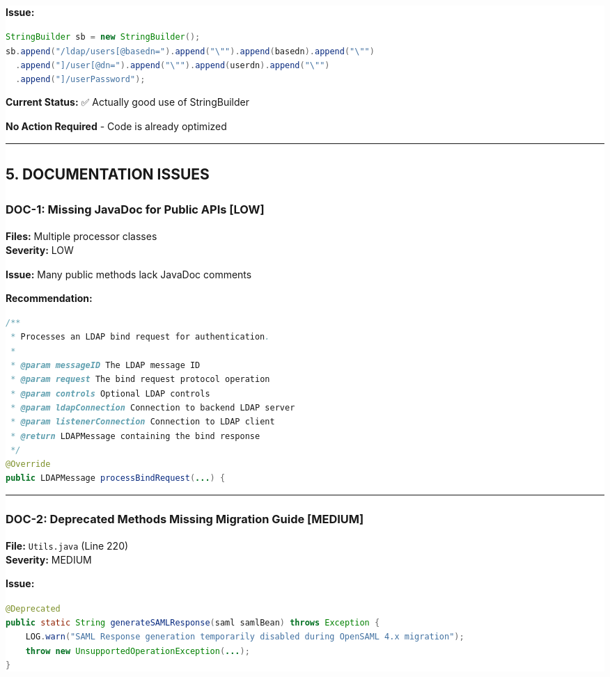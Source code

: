 **Issue:**
```java
StringBuilder sb = new StringBuilder();
sb.append("/ldap/users[@basedn=").append("\"").append(basedn).append("\"")
  .append("]/user[@dn=").append("\"").append(userdn).append("\"")
  .append("]/userPassword");
```

**Current Status:** ✅ Actually good use of StringBuilder

**No Action Required** - Code is already optimized

---

## 5. DOCUMENTATION ISSUES

### DOC-1: Missing JavaDoc for Public APIs [LOW]

**Files:** Multiple processor classes  
**Severity:** LOW

**Issue:**
Many public methods lack JavaDoc comments

**Recommendation:**
```java
/**
 * Processes an LDAP bind request for authentication.
 *
 * @param messageID The LDAP message ID
 * @param request The bind request protocol operation
 * @param controls Optional LDAP controls
 * @param ldapConnection Connection to backend LDAP server
 * @param listenerConnection Connection to LDAP client
 * @return LDAPMessage containing the bind response
 */
@Override
public LDAPMessage processBindRequest(...) {
```

---

### DOC-2: Deprecated Methods Missing Migration Guide [MEDIUM]

**File:** `Utils.java` (Line 220)  
**Severity:** MEDIUM

**Issue:**
```java
@Deprecated
public static String generateSAMLResponse(saml samlBean) throws Exception {
    LOG.warn("SAML Response generation temporarily disabled during OpenSAML 4.x migration");
    throw new UnsupportedOperationException(...);
}
```
